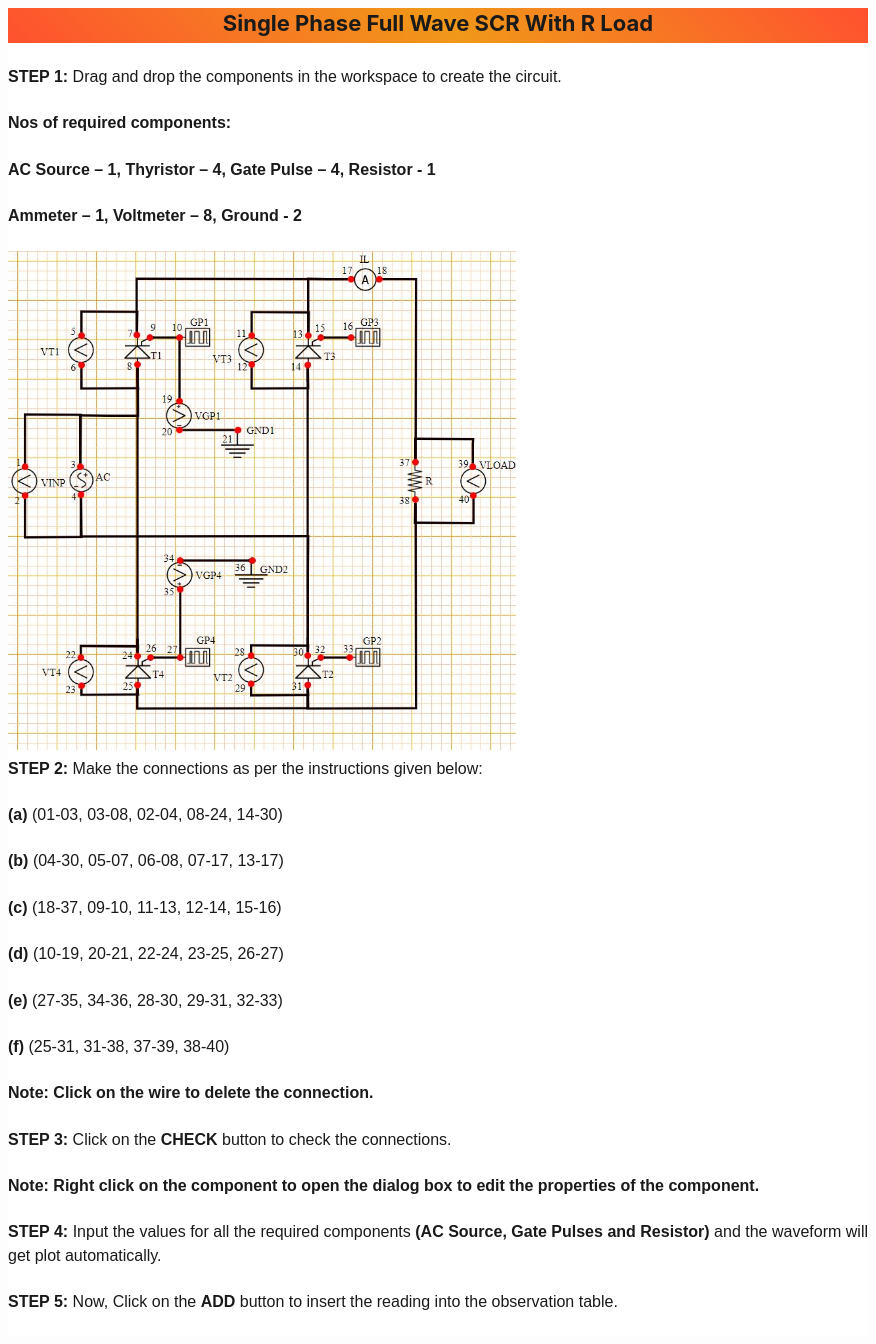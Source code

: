 <p style="background-image: linear-gradient( 45deg, #ff512f 0%, #f09819 51%, #ff512f 100% );text-align:center;height: 31px; font-size: 22px; font-weight: bold;padding-bottom: 4px;"> Single Phase Full Wave SCR With R Load </p>

<div style="font-family: 'Nunito Sans', sans-serif; font-size: 16px;text-align: justify;">
<b>STEP 1:</b> Drag and drop the components in the workspace to create the circuit.<br /><br />
<b>Nos of required components: </b><br/><br/>
<b>AC Source – 1, Thyristor – 4, Gate Pulse – 4, Resistor - 1</b><br /><br/>
<b>Ammeter – 1, Voltmeter – 8, Ground - 2</b><br/><br/>
<img src="images\Rload.jpg" height="500px" alt=""></br>
<b>STEP 2:</b> Make the connections as per the instructions given below:<br /><br />
<b>(a)</b> (01-03, 03-08, 02-04, 08-24, 14-30)<br /><br />
<b>(b)</b> (04-30, 05-07, 06-08, 07-17, 13-17)<br /><br />
<b>(c)</b> (18-37, 09-10, 11-13, 12-14, 15-16)<br /><br />
<b>(d)</b> (10-19, 20-21, 22-24, 23-25, 26-27)<br /><br />
<b>(e)</b> (27-35, 34-36, 28-30, 29-31, 32-33)<br /><br />
<b>(f)</b> (25-31, 31-38, 37-39, 38-40)<br /><br />
<b>Note: Click on the wire to delete the connection.</b><br /><br />
<b>STEP 3:</b> Click on the <b>CHECK</b> button to check the connections.<br /><br />
<b>Note: Right click on the component to open the dialog box to edit the properties of the component.</b><br /><br />
<b>STEP 4:</b> Input the values for all the required components <b>(AC Source, Gate Pulses and Resistor)</b> and the waveform will get plot automatically.<br /><br />
<b>STEP 5:</b> Now, Click on the <b>ADD</b> button to insert the reading into the observation table.<br /><br />